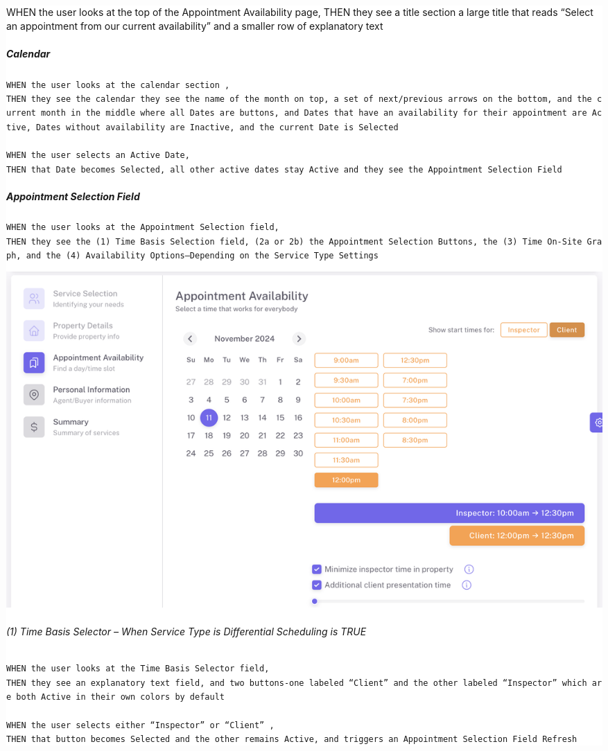   WHEN the user looks at the top of the Appointment Availability page,
  THEN they see a title section a large title that reads “Select an appointment from our current availability” and a smaller row of explanatory text

##### Calendar
    WHEN the user looks at the calendar section ,
    THEN they see the calendar they see the name of the month on top, a set of next/previous arrows on the bottom, and the current month in the middle where all Dates are buttons, and Dates that have an availability for their appointment are Active, Dates without availability are Inactive, and the current Date is Selected 

    WHEN the user selects an Active Date,
    THEN that Date becomes Selected, all other active dates stay Active and they see the Appointment Selection Field

##### Appointment Selection Field
    WHEN the user looks at the Appointment Selection field,
    THEN they see the (1) Time Basis Selection field, (2a or 2b) the Appointment Selection Buttons, the (3) Time On-Site Graph, and the (4) Availability Options–Depending on the Service Type Settings
![The differential instance of the appointment availability page allows clients to see what is happening with differential scheduling.](./Assets/PreviousExamples/AppointmentAvailabilityClient.png)
###### (1) Time Basis Selector – When Service Type is Differential Scheduling is TRUE
    WHEN the user looks at the Time Basis Selector field,
    THEN they see an explanatory text field, and two buttons-one labeled “Client” and the other labeled “Inspector” which are both Active in their own colors by default

    WHEN the user selects either “Inspector” or “Client” ,
    THEN that button becomes Selected and the other remains Active, and triggers an Appointment Selection Field Refresh
